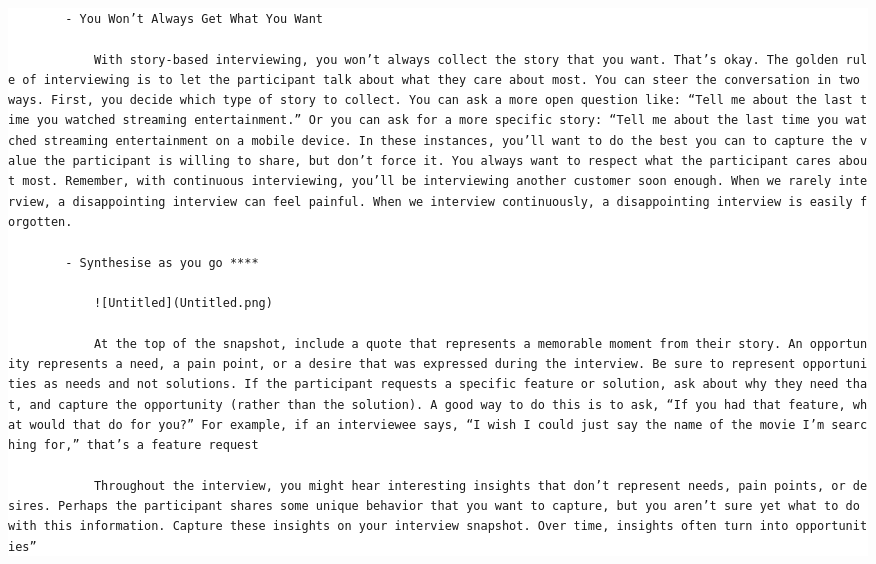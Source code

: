             - You Won’t Always Get What You Want
                
                With story-based interviewing, you won’t always collect the story that you want. That’s okay. The golden rule of interviewing is to let the participant talk about what they care about most. You can steer the conversation in two ways. First, you decide which type of story to collect. You can ask a more open question like: “Tell me about the last time you watched streaming entertainment.” Or you can ask for a more specific story: “Tell me about the last time you watched streaming entertainment on a mobile device. In these instances, you’ll want to do the best you can to capture the value the participant is willing to share, but don’t force it. You always want to respect what the participant cares about most. Remember, with continuous interviewing, you’ll be interviewing another customer soon enough. When we rarely interview, a disappointing interview can feel painful. When we interview continuously, a disappointing interview is easily forgotten.
                
            - Synthesise as you go ****
                
                ![Untitled](Untitled.png)
                
                At the top of the snapshot, include a quote that represents a memorable moment from their story. An opportunity represents a need, a pain point, or a desire that was expressed during the interview. Be sure to represent opportunities as needs and not solutions. If the participant requests a specific feature or solution, ask about why they need that, and capture the opportunity (rather than the solution). A good way to do this is to ask, “If you had that feature, what would that do for you?” For example, if an interviewee says, “I wish I could just say the name of the movie I’m searching for,” that’s a feature request
                
                Throughout the interview, you might hear interesting insights that don’t represent needs, pain points, or desires. Perhaps the participant shares some unique behavior that you want to capture, but you aren’t sure yet what to do with this information. Capture these insights on your interview snapshot. Over time, insights often turn into opportunities”
                